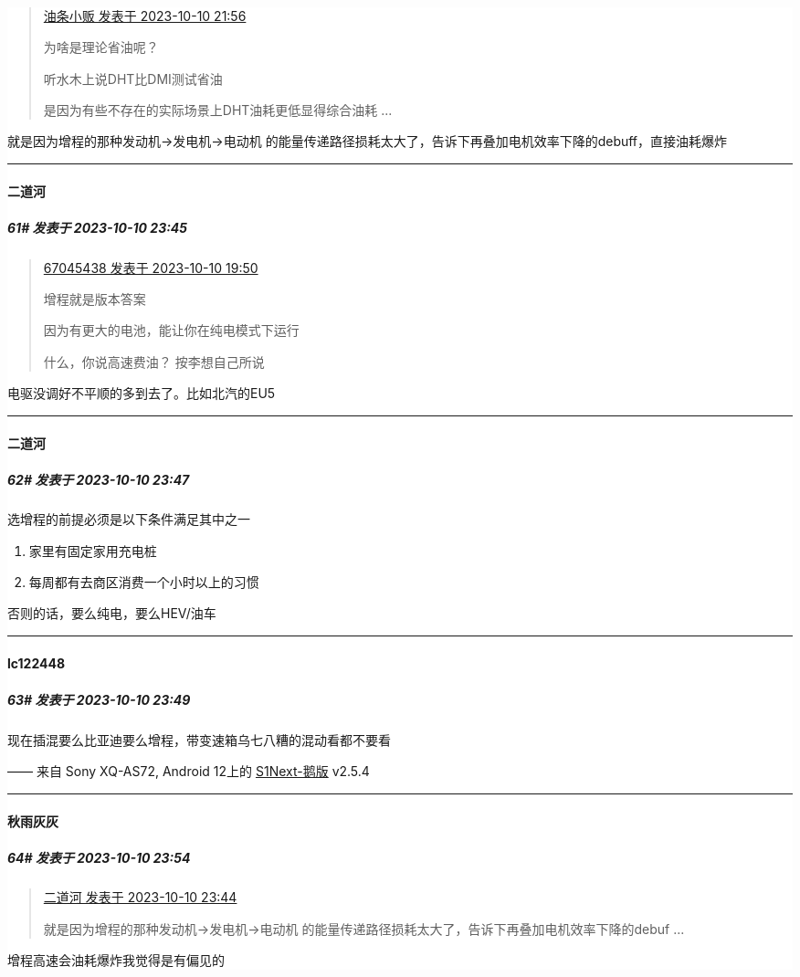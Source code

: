 <blockquote><a href="httphttps://bbs.saraba1st.com/2b/forum.php?mod=redirect&amp;goto=findpost&amp;pid=62679665&amp;ptid=2156214" target="_blank">油条小贩 发表于 2023-10-10 21:56</a>

为啥是理论省油呢？

听水木上说DHT比DMI测试省油

是因为有些不存在的实际场景上DHT油耗更低显得综合油耗 ...</blockquote>
就是因为增程的那种发动机→发电机→电动机 的能量传递路径损耗太大了，告诉下再叠加电机效率下降的debuff，直接油耗爆炸


*****

####  二道河  
##### 61#       发表于 2023-10-10 23:45

<blockquote><a href="httphttps://bbs.saraba1st.com/2b/forum.php?mod=redirect&amp;goto=findpost&amp;pid=62678601&amp;ptid=2156214" target="_blank">67045438 发表于 2023-10-10 19:50</a>

增程就是版本答案

因为有更大的电池，能让你在纯电模式下运行

什么，你说高速费油？ 按李想自己所说</blockquote>
电驱没调好不平顺的多到去了。比如北汽的EU5

*****

####  二道河  
##### 62#       发表于 2023-10-10 23:47

选增程的前提必须是以下条件满足其中之一

1. 家里有固定家用充电桩

2. 每周都有去商区消费一个小时以上的习惯

否则的话，要么纯电，要么HEV/油车

*****

####  lc122448  
##### 63#       发表于 2023-10-10 23:49

现在插混要么比亚迪要么增程，带变速箱乌七八糟的混动看都不要看

—— 来自 Sony XQ-AS72, Android 12上的 [S1Next-鹅版](https://github.com/ykrank/S1-Next/releases) v2.5.4

*****

####  秋雨灰灰  
##### 64#       发表于 2023-10-10 23:54

<blockquote><a href="httphttps://bbs.saraba1st.com/2b/forum.php?mod=redirect&amp;goto=findpost&amp;pid=62680628&amp;ptid=2156214" target="_blank">二道河 发表于 2023-10-10 23:44</a>

就是因为增程的那种发动机→发电机→电动机 的能量传递路径损耗太大了，告诉下再叠加电机效率下降的debuf ...</blockquote>
增程高速会油耗爆炸我觉得是有偏见的
